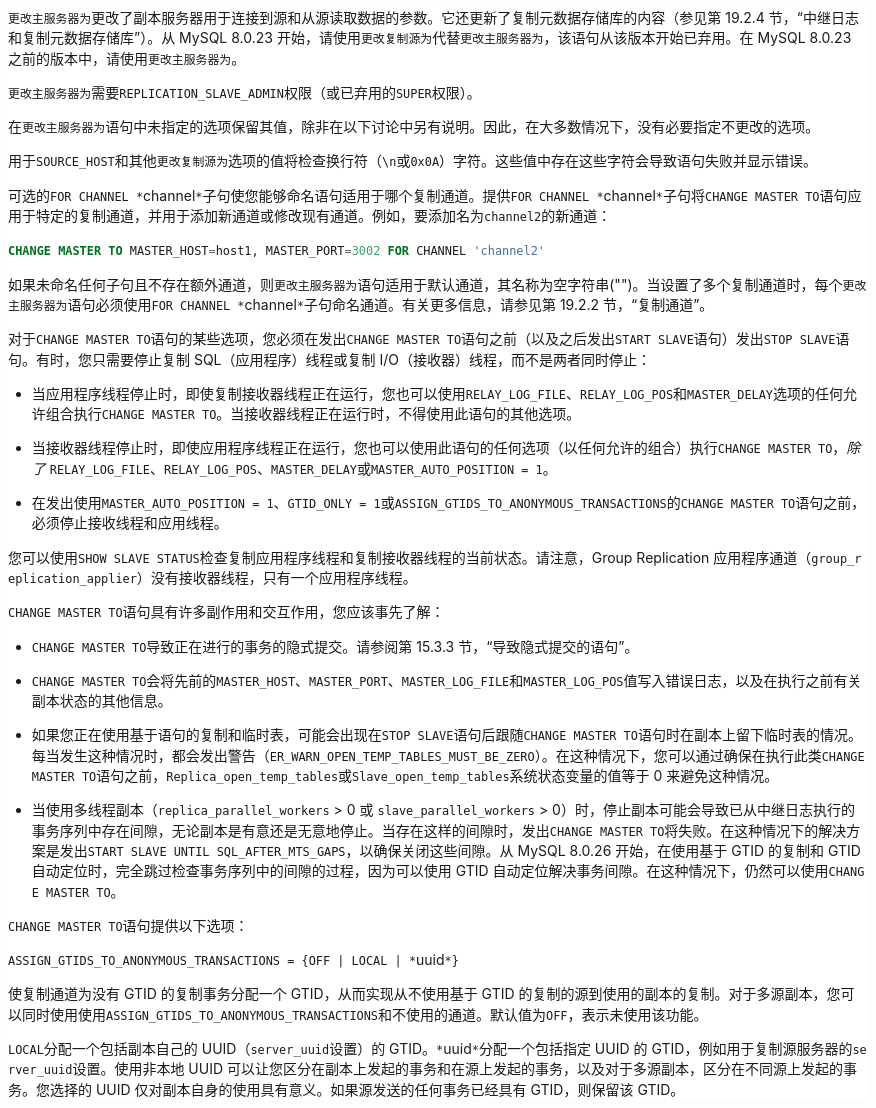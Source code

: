 `更改主服务器为`更改了副本服务器用于连接到源和从源读取数据的参数。它还更新了复制元数据存储库的内容（参见第 19.2.4 节，“中继日志和复制元数据存储库”）。从 MySQL 8.0.23 开始，请使用`更改复制源为`代替`更改主服务器为`，该语句从该版本开始已弃用。在 MySQL 8.0.23 之前的版本中，请使用`更改主服务器为`。

`更改主服务器为`需要`REPLICATION_SLAVE_ADMIN`权限（或已弃用的`SUPER`权限）。

在`更改主服务器为`语句中未指定的选项保留其值，除非在以下讨论中另有说明。因此，在大多数情况下，没有必要指定不更改的选项。

用于`SOURCE_HOST`和其他`更改复制源为`选项的值将检查换行符（`\n`或`0x0A`）字符。这些值中存在这些字符会导致语句失败并显示错误。

可选的`FOR CHANNEL *`channel`*`子句使您能够命名语句适用于哪个复制通道。提供`FOR CHANNEL *`channel`*`子句将`CHANGE MASTER TO`语句应用于特定的复制通道，并用于添加新通道或修改现有通道。例如，要添加名为`channel2`的新通道：

```sql
CHANGE MASTER TO MASTER_HOST=host1, MASTER_PORT=3002 FOR CHANNEL 'channel2'
```

如果未命名任何子句且不存在额外通道，则`更改主服务器为`语句适用于默认通道，其名称为空字符串("")。当设置了多个复制通道时，每个`更改主服务器为`语句必须使用`FOR CHANNEL *`channel`*`子句命名通道。有关更多信息，请参见第 19.2.2 节，“复制通道”。

对于`CHANGE MASTER TO`语句的某些选项，您必须在发出`CHANGE MASTER TO`语句之前（以及之后发出`START SLAVE`语句）发出`STOP SLAVE`语句。有时，您只需要停止复制 SQL（应用程序）线程或复制 I/O（接收器）线程，而不是两者同时停止：

+   当应用程序线程停止时，即使复制接收器线程正在运行，您也可以使用`RELAY_LOG_FILE`、`RELAY_LOG_POS`和`MASTER_DELAY`选项的任何允许组合执行`CHANGE MASTER TO`。当接收器线程正在运行时，不得使用此语句的其他选项。

+   当接收器线程停止时，即使应用程序线程正在运行，您也可以使用此语句的任何选项（以任何允许的组合）执行`CHANGE MASTER TO`，*除了* `RELAY_LOG_FILE`、`RELAY_LOG_POS`、`MASTER_DELAY`或`MASTER_AUTO_POSITION = 1`。

+   在发出使用`MASTER_AUTO_POSITION = 1`、`GTID_ONLY = 1`或`ASSIGN_GTIDS_TO_ANONYMOUS_TRANSACTIONS`的`CHANGE MASTER TO`语句之前，必须停止接收线程和应用线程。

您可以使用`SHOW SLAVE STATUS`检查复制应用程序线程和复制接收器线程的当前状态。请注意，Group Replication 应用程序通道（`group_replication_applier`）没有接收器线程，只有一个应用程序线程。

`CHANGE MASTER TO`语句具有许多副作用和交互作用，您应该事先了解：

+   `CHANGE MASTER TO`导致正在进行的事务的隐式提交。请参阅第 15.3.3 节，“导致隐式提交的语句”。

+   `CHANGE MASTER TO`会将先前的`MASTER_HOST`、`MASTER_PORT`、`MASTER_LOG_FILE`和`MASTER_LOG_POS`值写入错误日志，以及在执行之前有关副本状态的其他信息。

+   如果您正在使用基于语句的复制和临时表，可能会出现在`STOP SLAVE`语句后跟随`CHANGE MASTER TO`语句时在副本上留下临时表的情况。每当发生这种情况时，都会发出警告（`ER_WARN_OPEN_TEMP_TABLES_MUST_BE_ZERO`）。在这种情况下，您可以通过确保在执行此类`CHANGE MASTER TO`语句之前，`Replica_open_temp_tables`或`Slave_open_temp_tables`系统状态变量的值等于 0 来避免这种情况。

+   当使用多线程副本（`replica_parallel_workers` > 0 或 `slave_parallel_workers` > 0）时，停止副本可能会导致已从中继日志执行的事务序列中存在间隙，无论副本是有意还是无意地停止。当存在这样的间隙时，发出`CHANGE MASTER TO`将失败。在这种情况下的解决方案是发出`START SLAVE UNTIL SQL_AFTER_MTS_GAPS`，以确保关闭这些间隙。从 MySQL 8.0.26 开始，在使用基于 GTID 的复制和 GTID 自动定位时，完全跳过检查事务序列中的间隙的过程，因为可以使用 GTID 自动定位解决事务间隙。在这种情况下，仍然可以使用`CHANGE MASTER TO`。

`CHANGE MASTER TO`语句提供以下选项：

`ASSIGN_GTIDS_TO_ANONYMOUS_TRANSACTIONS = {OFF | LOCAL | *`uuid`*}`

使复制通道为没有 GTID 的复制事务分配一个 GTID，从而实现从不使用基于 GTID 的复制的源到使用的副本的复制。对于多源副本，您可以同时使用使用`ASSIGN_GTIDS_TO_ANONYMOUS_TRANSACTIONS`和不使用的通道。默认值为`OFF`，表示未使用该功能。

`LOCAL`分配一个包括副本自己的 UUID（`server_uuid`设置）的 GTID。`*`uuid`*`分配一个包括指定 UUID 的 GTID，例如用于复制源服务器的`server_uuid`设置。使用非本地 UUID 可以让您区分在副本上发起的事务和在源上发起的事务，以及对于多源副本，区分在不同源上发起的事务。您选择的 UUID 仅对副本自身的使用具有意义。如果源发送的任何事务已经具有 GTID，则保留该 GTID。

